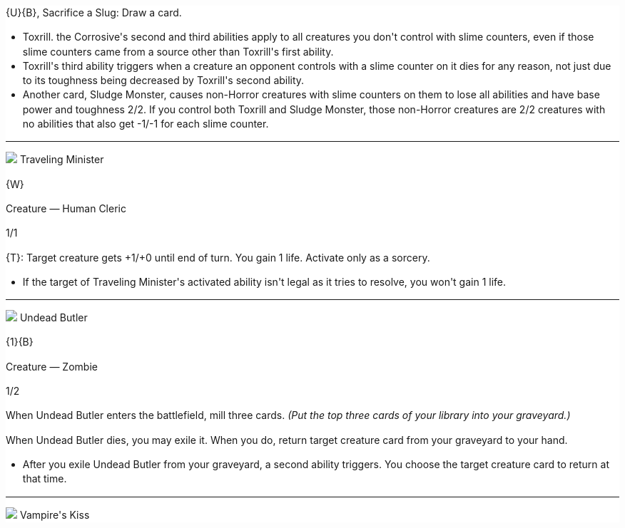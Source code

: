 {U}{B}, Sacrifice a Slug: Draw a card.


* Toxrill. the Corrosive's second and third abilities apply to all creatures you don't control with slime counters, even if those slime counters came from a source other than Toxrill's first ability.
* Toxrill's third ability triggers when a creature an opponent controls with a slime counter on it dies for any reason, not just due to its toughness being decreased by Toxrill's second ability.
* Another card, Sludge Monster, causes non-Horror creatures with slime counters on them to lose all abilities and have base power and toughness 2/2. If you control both Toxrill and Sludge Monster, those non-Horror creatures are 2/2 creatures with no abilities that also get -1/-1 for each slime counter.



---

[![](https://gatherer.wizards.com/Handlers/Image.ashx?type=card&name=Traveling+Minister)](https://gatherer.wizards.com/Pages/Card/Details.aspx?name=Traveling+Minister)
Traveling Minister  

{W}  

Creature — Human Cleric  

1/1  

{T}: Target creature gets +1/+0 until end of turn. You gain 1 life. Activate only as a sorcery.


* If the target of Traveling Minister's activated ability isn't legal as it tries to resolve, you won't gain 1 life.



---

[![](https://gatherer.wizards.com/Handlers/Image.ashx?type=card&name=Undead+Butler)](https://gatherer.wizards.com/Pages/Card/Details.aspx?name=Undead+Butler)
Undead Butler  

{1}{B}  

Creature — Zombie  

1/2  

When Undead Butler enters the battlefield, mill three cards. *(Put the top three cards of your library into your graveyard.)*  

When Undead Butler dies, you may exile it. When you do, return target creature card from your graveyard to your hand.


* After you exile Undead Butler from your graveyard, a second ability triggers. You choose the target creature card to return at that time.



---

[![](https://gatherer.wizards.com/Handlers/Image.ashx?type=card&name=Vampire%27s+Kiss)](https://gatherer.wizards.com/Pages/Card/Details.aspx?name=Vampire%27s+Kiss)
Vampire's Kiss  
